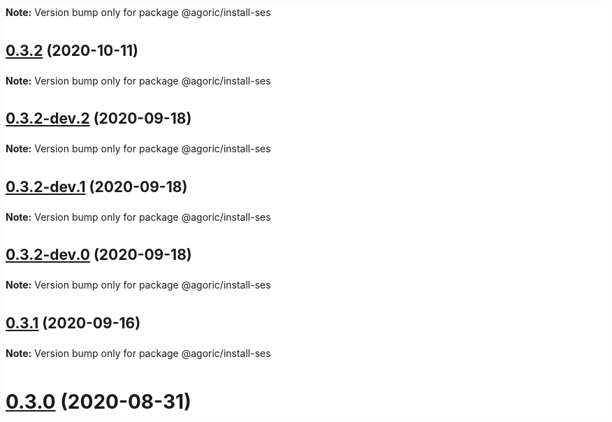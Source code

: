 **Note:** Version bump only for package @agoric/install-ses





## [0.3.2](https://github.com/Agoric/agoric-sdk/compare/@agoric/install-ses@0.3.2-dev.2...@agoric/install-ses@0.3.2) (2020-10-11)

**Note:** Version bump only for package @agoric/install-ses





## [0.3.2-dev.2](https://github.com/Agoric/agoric-sdk/compare/@agoric/install-ses@0.3.2-dev.1...@agoric/install-ses@0.3.2-dev.2) (2020-09-18)

**Note:** Version bump only for package @agoric/install-ses





## [0.3.2-dev.1](https://github.com/Agoric/agoric-sdk/compare/@agoric/install-ses@0.3.2-dev.0...@agoric/install-ses@0.3.2-dev.1) (2020-09-18)

**Note:** Version bump only for package @agoric/install-ses





## [0.3.2-dev.0](https://github.com/Agoric/agoric-sdk/compare/@agoric/install-ses@0.3.1...@agoric/install-ses@0.3.2-dev.0) (2020-09-18)

**Note:** Version bump only for package @agoric/install-ses





## [0.3.1](https://github.com/Agoric/agoric-sdk/compare/@agoric/install-ses@0.3.0...@agoric/install-ses@0.3.1) (2020-09-16)

**Note:** Version bump only for package @agoric/install-ses





# [0.3.0](https://github.com/Agoric/agoric-sdk/compare/@agoric/install-ses@0.2.0...@agoric/install-ses@0.3.0) (2020-08-31)
